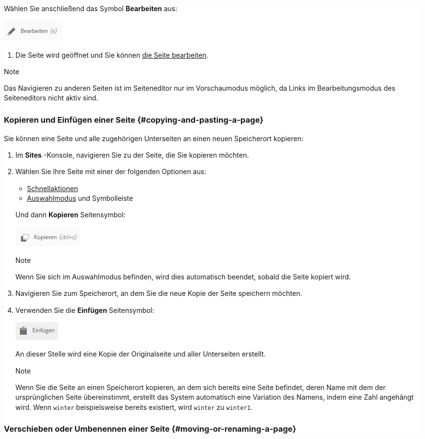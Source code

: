   Wählen Sie anschließend das Symbol **Bearbeiten** aus:

   ![screen_shot_2018-03-22at105355](assets/screen_shot_2018-03-22at105355.png)

1. Die Seite wird geöffnet und Sie können [die Seite bearbeiten](/help/sites-authoring/editing-content.md).

>[!NOTE]
>
>Das Navigieren zu anderen Seiten ist im Seiteneditor nur im Vorschaumodus möglich, da Links im Bearbeitungsmodus des Seiteneditors nicht aktiv sind.

### Kopieren und Einfügen einer Seite {#copying-and-pasting-a-page}

Sie können eine Seite und alle zugehörigen Unterseiten an einen neuen Speicherort kopieren:

1. Im **Sites** -Konsole, navigieren Sie zu der Seite, die Sie kopieren möchten.
1. Wählen Sie Ihre Seite mit einer der folgenden Optionen aus:

   * [Schnellaktionen](/help/sites-authoring/basic-handling.md#quick-actions)
   * [Auswahlmodus](/help/sites-authoring/basic-handling.md#product-navigation) und Symbolleiste

   Und dann **Kopieren** Seitensymbol:

   ![screen_shot_2018-03-22at105425](assets/screen_shot_2018-03-22at105425.png)

   >[!NOTE]
   >
   >Wenn Sie sich im Auswahlmodus befinden, wird dies automatisch beendet, sobald die Seite kopiert wird.

1. Navigieren Sie zum Speicherort, an dem Sie die neue Kopie der Seite speichern möchten.
1. Verwenden Sie die **Einfügen** Seitensymbol:

   ![screen_shot_2018-03-22at105510](assets/screen_shot_2018-03-22at105510.png)

   An dieser Stelle wird eine Kopie der Originalseite und aller Unterseiten erstellt.

   >[!NOTE]
   >
   >Wenn Sie die Seite an einen Speicherort kopieren, an dem sich bereits eine Seite befindet, deren Name mit dem der ursprünglichen Seite übereinstimmt, erstellt das System automatisch eine Variation des Namens, indem eine Zahl angehängt wird. Wenn `winter` beispielsweise bereits existiert, wird `winter` zu `winter1`.

### Verschieben oder Umbenennen einer Seite {#moving-or-renaming-a-page}
